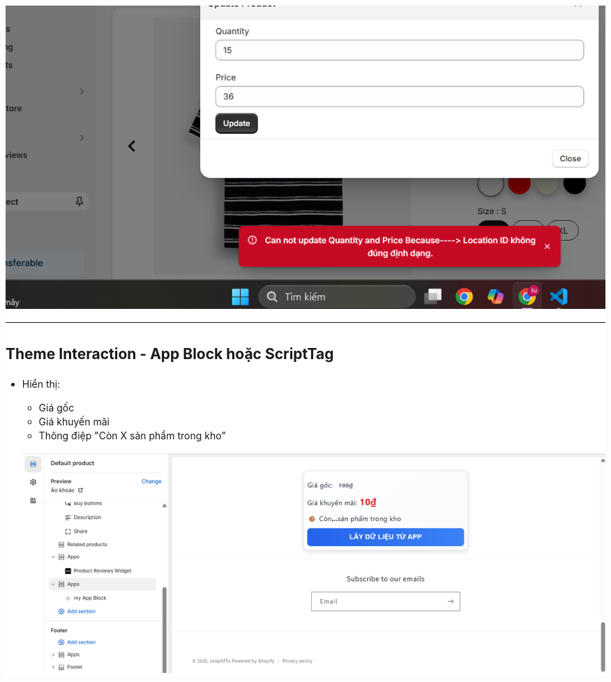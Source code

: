   ![Toast Error](./assets/toast-error.png)

---

## Theme Interaction - App Block hoặc ScriptTag

- Hiển thị:

  - Giá gốc
  - Giá khuyến mãi
  - Thông điệp "Còn X sản phẩm trong kho"

  ![Block App](./assets/block-app.png)